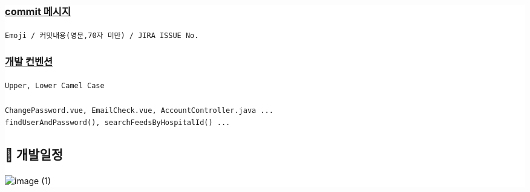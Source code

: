 ### [commit 메시지](https://lab.ssafy.com/s03-webmobile2-sub3/s03p13a307/wikis/%F0%9F%93%9D-GIT-%EC%BB%A4%EB%B0%8B%EB%A9%94%EC%84%B8%EC%A7%80-%EB%B6%84%EB%A5%98)
```
Emoji / 커밋내용(영문,70자 미만) / JIRA ISSUE No.
```

### [개발 컨벤션](https://lab.ssafy.com/s03-webmobile2-sub3/s03p13a307/wikis/%F0%9F%93%9D-%EA%B0%9C%EB%B0%9C-%EC%BB%A8%EB%B2%A4%EC%85%98)
```
Upper, Lower Camel Case

ChangePassword.vue, EmailCheck.vue, AccountController.java ...
findUserAndPassword(), searchFeedsByHospitalId() ...

```

## 📆 개발일정

![image (1)](https://user-images.githubusercontent.com/55444828/92719572-4f5b7e80-f39e-11ea-9826-ee9cc84cafbd.png)
